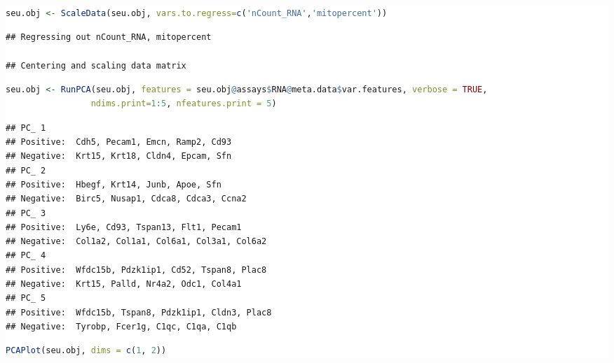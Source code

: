 ``` r
seu.obj <- ScaleData(seu.obj, vars.to.regress=c('nCount_RNA','mitopercent'))
```

    ## Regressing out nCount_RNA, mitopercent

    ## Centering and scaling data matrix

``` r
seu.obj <- RunPCA(seu.obj, features = seu.obj@assays$RNA@meta.data$var.features, verbose = TRUE, 
                 ndims.print=1:5, nfeatures.print = 5)
```

    ## PC_ 1 
    ## Positive:  Cdh5, Pecam1, Emcn, Ramp2, Cd93 
    ## Negative:  Krt15, Krt18, Cldn4, Epcam, Sfn 
    ## PC_ 2 
    ## Positive:  Hbegf, Krt14, Junb, Apoe, Sfn 
    ## Negative:  Birc5, Nusap1, Cdca8, Cdca3, Ccna2 
    ## PC_ 3 
    ## Positive:  Ly6e, Cd93, Tspan13, Flt1, Pecam1 
    ## Negative:  Col1a2, Col1a1, Col6a1, Col3a1, Col6a2 
    ## PC_ 4 
    ## Positive:  Wfdc15b, Pdzk1ip1, Cd52, Tspan8, Plac8 
    ## Negative:  Krt15, Palld, Nr4a2, Odc1, Col4a1 
    ## PC_ 5 
    ## Positive:  Wfdc15b, Tspan8, Pdzk1ip1, Cldn3, Plac8 
    ## Negative:  Tyrobp, Fcer1g, C1qc, C1qa, C1qb

``` r
PCAPlot(seu.obj, dims = c(1, 2))
```
